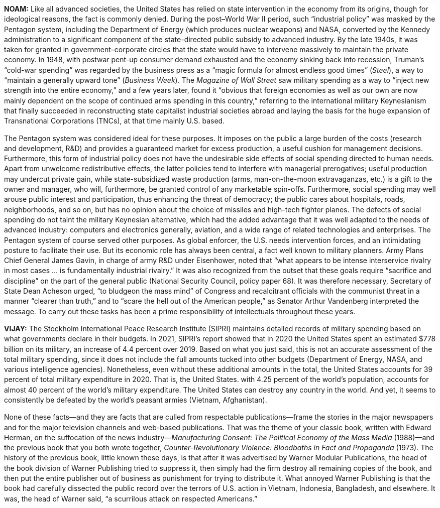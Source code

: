 **NOAM:** Like all advanced societies, the United States has relied on state intervention in the economy from its origins, though for ideological reasons, the fact is commonly denied. During the post–World War II period, such “industrial policy” was masked by the Pentagon system, including the Department of Energy (which produces nuclear weapons) and NASA, converted by the Kennedy administration to a significant component of the state-directed public subsidy to advanced industry. By the late 1940s, it was taken for granted in government–corporate circles that the state would have to intervene massively to maintain the private economy. In 1948, with postwar pent-up consumer demand exhausted and the economy sinking back into recession, Truman’s “cold-war spending” was regarded by the business press as a “magic formula for almost endless good times” (_Steel_), a way to “maintain a generally upward tone” (_Business Week_). The _Magazine of Wall Street_ saw military spending as a way to “inject new strength into the entire economy,” and a few years later, found it “obvious that foreign economies as well as our own are now mainly dependent on the scope of continued arms spending in this country,” referring to the international military Keynesianism that finally succeeded in reconstructing state capitalist industrial societies abroad and laying the basis for the huge expansion of Transnational Corporations (TNCs), at that time mainly U.S. based.

The Pentagon system was considered ideal for these purposes. It imposes on the public a large burden of the costs (research and development, R&D) and provides a guaranteed market for excess production, a useful cushion for management decisions. Furthermore, this form of industrial policy does not have the undesirable side effects of social spending directed to human needs. Apart from unwelcome redistributive effects, the latter policies tend to interfere with managerial prerogatives; useful production may undercut private gain, while state-subsidized waste production (arms, man-on-the-moon extravaganzas, etc.) is a gift to the owner and manager, who will, furthermore, be granted control of any marketable spin-offs. Furthermore, social spending may well arouse public interest and participation, thus enhancing the threat of democracy; the public cares about hospitals, roads, neighborhoods, and so on, but has no opinion about the choice of missiles and high-tech fighter planes. The defects of social spending do not taint the military Keynesian alternative, which had the added advantage that it was well adapted to the needs of advanced industry: computers and electronics generally, aviation, and a wide range of related technologies and enterprises. The Pentagon system of course served other purposes. As global enforcer, the U.S. needs intervention forces, and an intimidating posture to facilitate their use. But its economic role has always been central, a fact well known to military planners. Army Plans Chief General James Gavin, in charge of army R&D under Eisenhower, noted that “what appears to be intense interservice rivalry in most cases … is fundamentally industrial rivalry.” It was also recognized from the outset that these goals require “sacrifice and discipline” on the part of the general public (National Security Council, policy paper 68). It was therefore necessary, Secretary of State Dean Acheson urged, “to bludgeon the mass mind” of Congress and recalcitrant officials with the communist threat in a manner “clearer than truth,” and to “scare the hell out of the American people,” as Senator Arthur Vandenberg interpreted the message. To carry out these tasks has been a prime responsibility of intellectuals throughout these years.

**VIJAY:** The Stockholm International Peace Research Institute (SIPRI) maintains detailed records of military spending based on what governments declare in their budgets. In 2021, SIPRI’s report showed that in 2020 the United States spent an estimated $778 billion on its military, an increase of 4.4 percent over 2019. Based on what you just said, this is not an accurate assessment of the total military spending, since it does not include the full amounts tucked into other budgets (Department of Energy, NASA, and various intelligence agencies). Nonetheless, even without these additional amounts in the total, the United States accounts for 39 percent of total military expenditure in 2020. That is, the United States. with 4.25 percent of the world’s population, accounts for almost 40 percent of the world’s military expenditure. The United States can destroy any country in the world. And yet, it seems to consistently be defeated by the world’s peasant armies (Vietnam, Afghanistan).

None of these facts—and they are facts that are culled from respectable publications—frame the stories in the major newspapers and for the major television channels and web-based publications. That was the theme of your classic book, written with Edward Herman, on the suffocation of the news industry—_Manufacturing Consent:_ _The Political Economy of the Mass Media_ (1988)—and the previous book that you both wrote together, _Counter-Revolutionary Violence: Bloodbaths in Fact and Propaganda_ (1973). The history of the previous book, little known these days, is that after it was advertised by Warner Modular Publications, the head of the book division of Warner Publishing tried to suppress it, then simply had the firm destroy all remaining copies of the book, and then put the entire publisher out of business as punishment for trying to distribute it. What annoyed Warner Publishing is that the book had carefully dissected the public record over the terrors of U.S. action in Vietnam, Indonesia, Bangladesh, and elsewhere. It was, the head of Warner said, “a scurrilous attack on respected Americans.”
